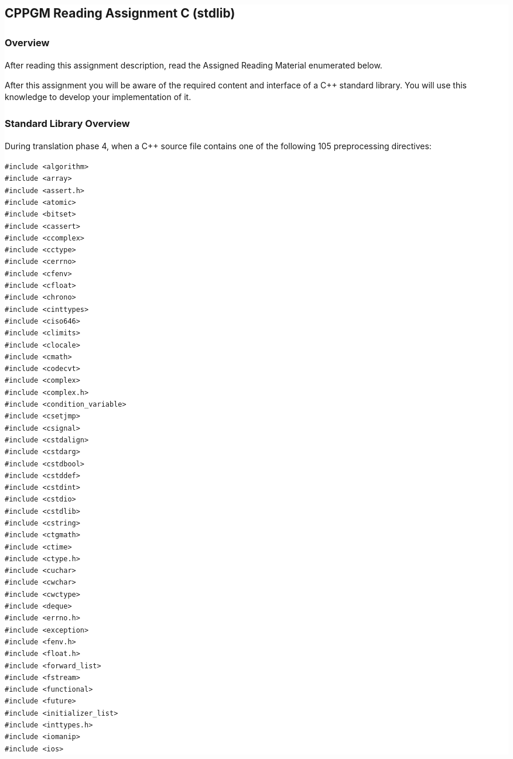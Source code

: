 ## CPPGM Reading Assignment C (stdlib)

### Overview

After reading this assignment description, read the Assigned Reading Material enumerated below.

After this assignment you will be aware of the required content and interface of a C++ standard library. You will use this knowledge to develop your implementation of it.

### Standard Library Overview

During translation phase 4, when a C++ source file contains one of the following 105 preprocessing directives:

    #include <algorithm>
    #include <array>
    #include <assert.h>
    #include <atomic>
    #include <bitset>
    #include <cassert>
    #include <ccomplex>
    #include <cctype>
    #include <cerrno>
    #include <cfenv>
    #include <cfloat>
    #include <chrono>
    #include <cinttypes>
    #include <ciso646>
    #include <climits>
    #include <clocale>
    #include <cmath>
    #include <codecvt>
    #include <complex>
    #include <complex.h>
    #include <condition_variable>
    #include <csetjmp>
    #include <csignal>
    #include <cstdalign>
    #include <cstdarg>
    #include <cstdbool>
    #include <cstddef>
    #include <cstdint>
    #include <cstdio>
    #include <cstdlib>
    #include <cstring>
    #include <ctgmath>
    #include <ctime>
    #include <ctype.h>
    #include <cuchar>
    #include <cwchar>
    #include <cwctype>
    #include <deque>
    #include <errno.h>
    #include <exception>
    #include <fenv.h>
    #include <float.h>
    #include <forward_list>
    #include <fstream>
    #include <functional>
    #include <future>
    #include <initializer_list>
    #include <inttypes.h>
    #include <iomanip>
    #include <ios>